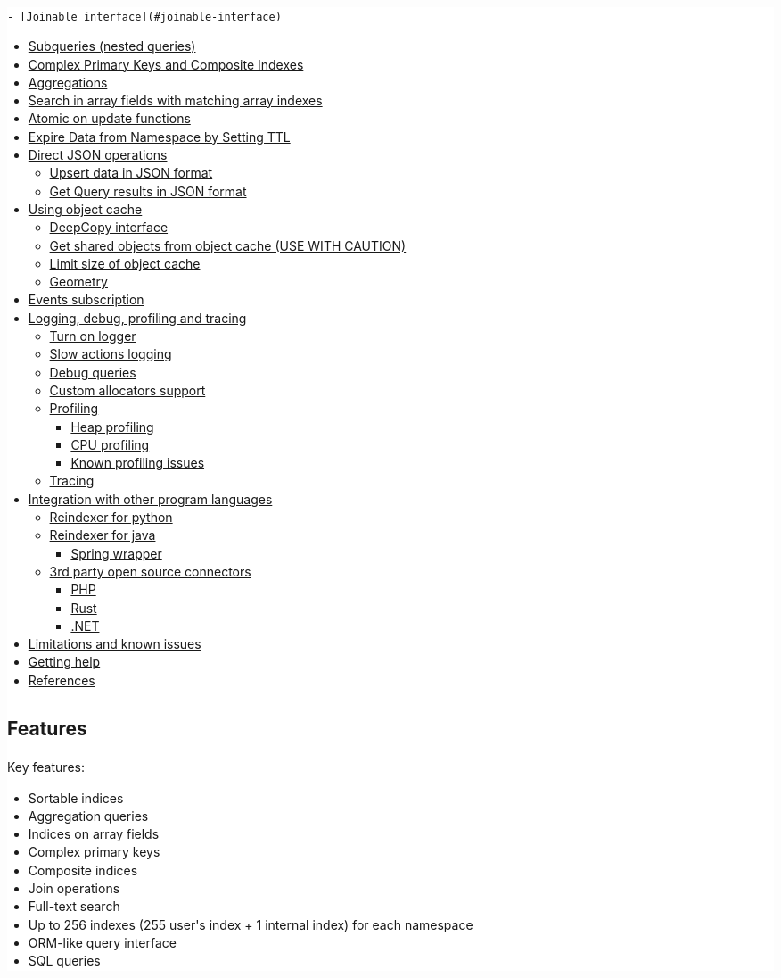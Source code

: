     - [Joinable interface](#joinable-interface)
  - [Subqueries (nested queries)](#subqueries-nested-queries)
  - [Complex Primary Keys and Composite Indexes](#complex-primary-keys-and-composite-indexes)
  - [Aggregations](#aggregations)
  - [Search in array fields with matching array indexes](#search-in-array-fields-with-matching-array-indexes)
  - [Atomic on update functions](#atomic-on-update-functions)
  - [Expire Data from Namespace by Setting TTL](#expire-data-from-namespace-by-setting-ttl)
  - [Direct JSON operations](#direct-json-operations)
    - [Upsert data in JSON format](#upsert-data-in-json-format)
    - [Get Query results in JSON format](#get-query-results-in-json-format)
  - [Using object cache](#using-object-cache)
    - [DeepCopy interface](#deepcopy-interface)
    - [Get shared objects from object cache (USE WITH CAUTION)](#get-shared-objects-from-object-cache-use-with-caution)
    - [Limit size of object cache](#limit-size-of-object-cache)
    - [Geometry](#geometry)
- [Events subscription](#events-subscription)
- [Logging, debug, profiling and tracing](#logging-debug-profiling-and-tracing)
  - [Turn on logger](#turn-on-logger)
  - [Slow actions logging](#slow-actions-logging)
  - [Debug queries](#debug-queries)
  - [Custom allocators support](#custom-allocators-support)
  - [Profiling](#profiling)
    - [Heap profiling](#heap-profiling)
    - [CPU profiling](#cpu-profiling)
    - [Known profiling issues](#known-profiling-issues)
  - [Tracing](#tracing)
- [Integration with other program languages](#integration-with-other-program-languages)
  - [Reindexer for python](#pyreindexer-for-python)
  - [Reindexer for java](#reindexer-for-java)
    - [Spring wrapper](#spring-wrapper)
  - [3rd party open source connectors](#3rd-party-open-source-connectors)
    - [PHP](#php)
    - [Rust](#rust)
    - [.NET](#net)
- [Limitations and known issues](#limitations-and-known-issues)
- [Getting help](#getting-help)
- [References](#references)

## Features

Key features:

- Sortable indices
- Aggregation queries
- Indices on array fields
- Complex primary keys
- Composite indices
- Join operations
- Full-text search
- Up to 256 indexes (255 user's index + 1 internal index) for each namespace
- ORM-like query interface
- SQL queries
